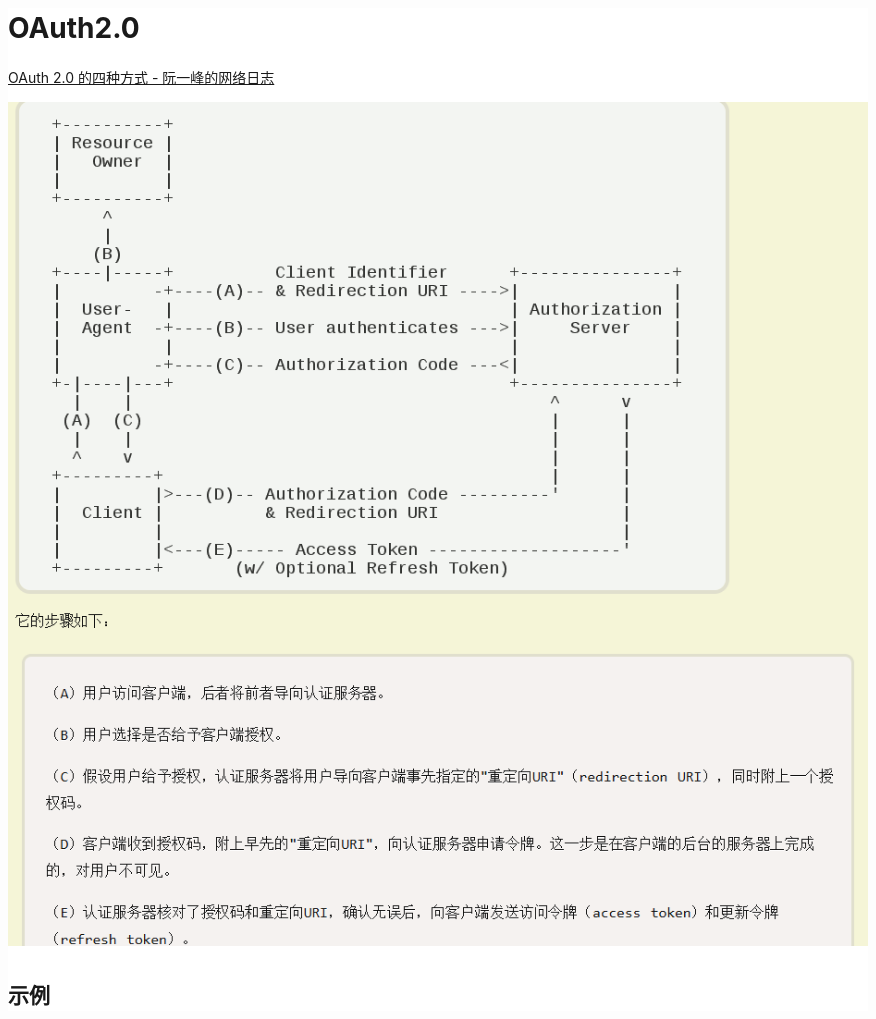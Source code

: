 # OAuth2.0

[OAuth 2.0 的四种方式 - 阮一峰的网络日志](https://www.ruanyifeng.com/blog/2019/04/oauth-grant-types.html)

![1741849623721](image/登录认证/1741849623721.png)

## 示例
